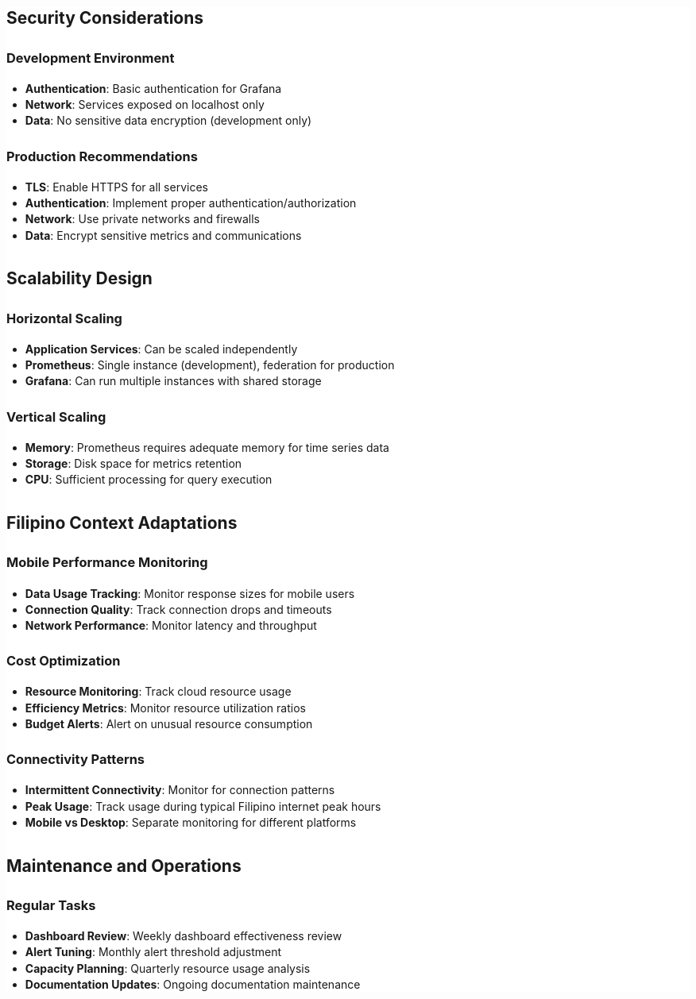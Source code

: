 ## Security Considerations

### Development Environment
- **Authentication**: Basic authentication for Grafana
- **Network**: Services exposed on localhost only
- **Data**: No sensitive data encryption (development only)

### Production Recommendations
- **TLS**: Enable HTTPS for all services
- **Authentication**: Implement proper authentication/authorization
- **Network**: Use private networks and firewalls
- **Data**: Encrypt sensitive metrics and communications

## Scalability Design

### Horizontal Scaling
- **Application Services**: Can be scaled independently
- **Prometheus**: Single instance (development), federation for production
- **Grafana**: Can run multiple instances with shared storage

### Vertical Scaling
- **Memory**: Prometheus requires adequate memory for time series data
- **Storage**: Disk space for metrics retention
- **CPU**: Sufficient processing for query execution

## Filipino Context Adaptations

### Mobile Performance Monitoring
- **Data Usage Tracking**: Monitor response sizes for mobile users
- **Connection Quality**: Track connection drops and timeouts
- **Network Performance**: Monitor latency and throughput

### Cost Optimization
- **Resource Monitoring**: Track cloud resource usage
- **Efficiency Metrics**: Monitor resource utilization ratios
- **Budget Alerts**: Alert on unusual resource consumption

### Connectivity Patterns
- **Intermittent Connectivity**: Monitor for connection patterns
- **Peak Usage**: Track usage during typical Filipino internet peak hours
- **Mobile vs Desktop**: Separate monitoring for different platforms

## Maintenance and Operations

### Regular Tasks
- **Dashboard Review**: Weekly dashboard effectiveness review
- **Alert Tuning**: Monthly alert threshold adjustment
- **Capacity Planning**: Quarterly resource usage analysis
- **Documentation Updates**: Ongoing documentation maintenance
